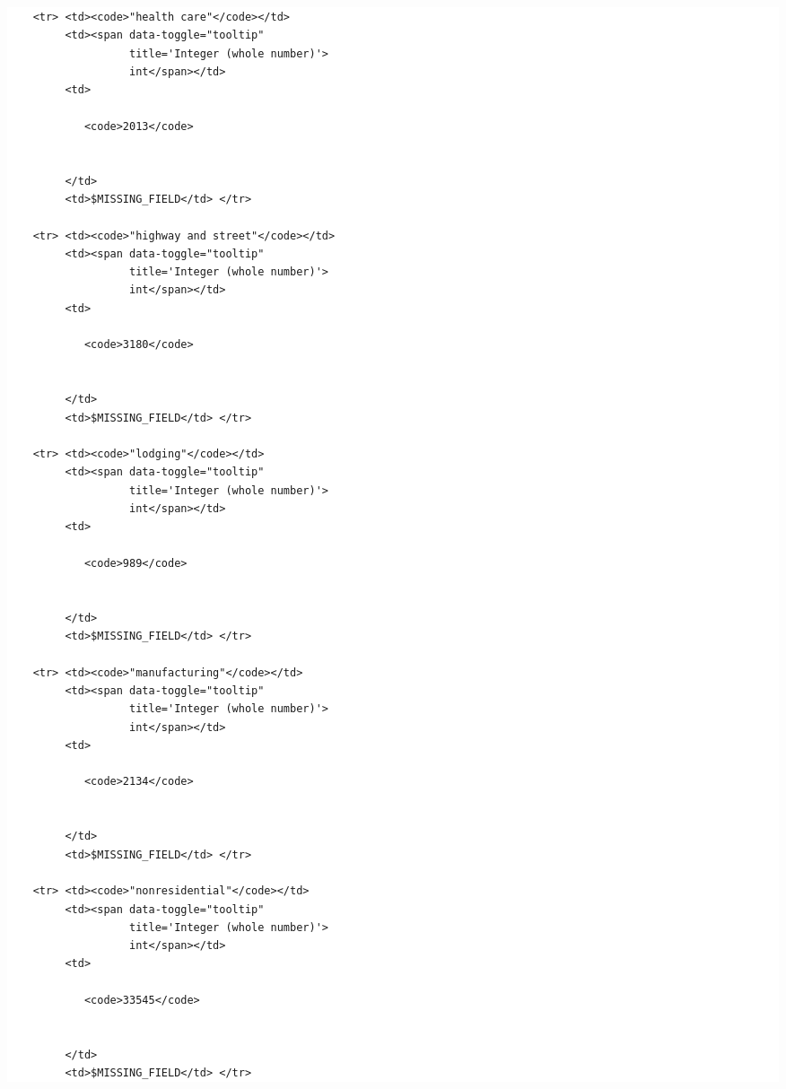         <tr> <td><code>"health care"</code></td>
             <td><span data-toggle="tooltip"
                       title='Integer (whole number)'>
                       int</span></td> 
             <td>
             
                <code>2013</code>
             
                
             </td> 
             <td>$MISSING_FIELD</td> </tr>
        
        <tr> <td><code>"highway and street"</code></td>
             <td><span data-toggle="tooltip"
                       title='Integer (whole number)'>
                       int</span></td> 
             <td>
             
                <code>3180</code>
             
                
             </td> 
             <td>$MISSING_FIELD</td> </tr>
        
        <tr> <td><code>"lodging"</code></td>
             <td><span data-toggle="tooltip"
                       title='Integer (whole number)'>
                       int</span></td> 
             <td>
             
                <code>989</code>
             
                
             </td> 
             <td>$MISSING_FIELD</td> </tr>
        
        <tr> <td><code>"manufacturing"</code></td>
             <td><span data-toggle="tooltip"
                       title='Integer (whole number)'>
                       int</span></td> 
             <td>
             
                <code>2134</code>
             
                
             </td> 
             <td>$MISSING_FIELD</td> </tr>
        
        <tr> <td><code>"nonresidential"</code></td>
             <td><span data-toggle="tooltip"
                       title='Integer (whole number)'>
                       int</span></td> 
             <td>
             
                <code>33545</code>
             
                
             </td> 
             <td>$MISSING_FIELD</td> </tr>
        